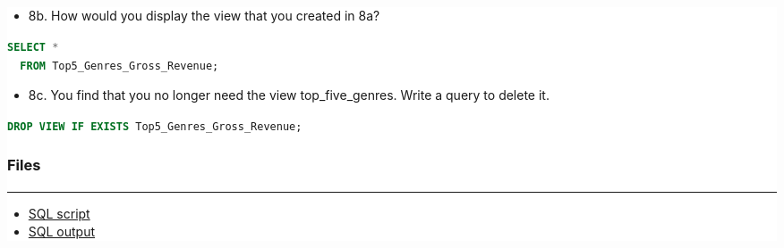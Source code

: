 + 8b. How would you display the view that you created in 8a?

~~~sql
SELECT * 
  FROM Top5_Genres_Gross_Revenue;
~~~

+ 8c. You find that you no longer need the view top_five_genres. Write a query to delete it.  

~~~sql
DROP VIEW IF EXISTS Top5_Genres_Gross_Revenue;
~~~

### Files
____
+ [SQL script](./sakila_hw.sql)
+ [SQL output](./sakila_hw_output.txt)







                       







